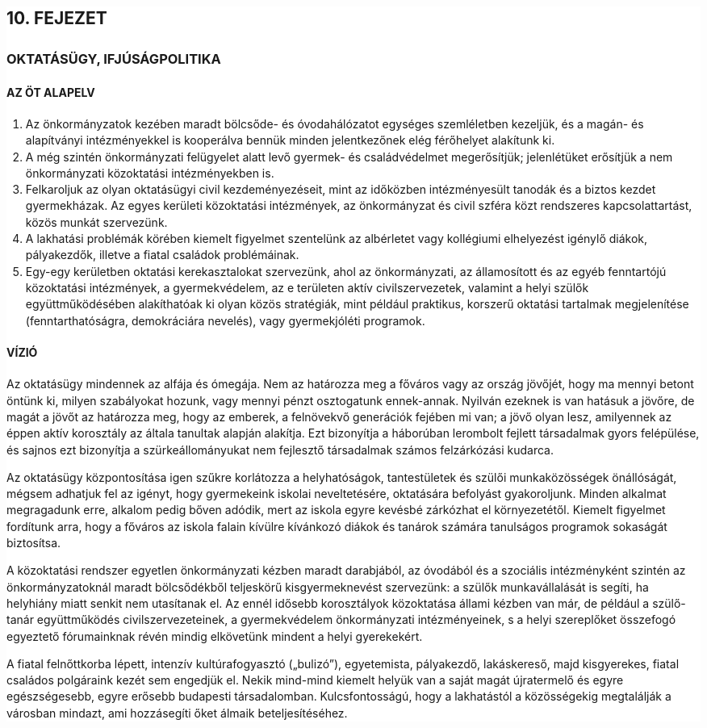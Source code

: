 ## 10. FEJEZET

### OKTATÁSÜGY, IFJÚSÁGPOLITIKA 

#### AZ ÖT ALAPELV

1. Az önkormányzatok kezében maradt bölcsőde- és óvodahálózatot egységes szemléletben
kezeljük, és a magán- és alapítványi intézményekkel is kooperálva bennük minden
jelentkezőnek elég férőhelyet alakítunk ki.
2. A még szintén önkormányzati felügyelet alatt levő gyermek- és családvédelmet
megerősítjük; jelenlétüket erősítjük a nem önkormányzati közoktatási intézményekben is.
3. Felkaroljuk az olyan oktatásügyi civil kezdeményezéseit, mint az időközben intézményesült
tanodák és a biztos kezdet gyermekházak. Az egyes kerületi közoktatási intézmények, az
önkormányzat és civil szféra közt rendszeres kapcsolattartást, közös munkát szervezünk.
4. A lakhatási problémák körében kiemelt figyelmet szentelünk az albérletet vagy kollégiumi
elhelyezést igénylő diákok, pályakezdők, illetve a fiatal családok problémáinak.
5. Egy-egy kerületben oktatási kerekasztalokat szervezünk, ahol az önkormányzati, az
államosított és az egyéb fenntartójú közoktatási intézmények, a gyermekvédelem, az e
területen aktív civilszervezetek, valamint a helyi szülők együttműködésében alakíthatóak ki
olyan közös stratégiák, mint például praktikus, korszerű oktatási tartalmak megjelenítése
(fenntarthatóságra, demokráciára nevelés), vagy gyermekjóléti programok.

#### VÍZIÓ

Az oktatásügy mindennek az alfája és ómegája. Nem az határozza meg a főváros vagy az ország
jövőjét, hogy ma mennyi betont öntünk ki, milyen szabályokat hozunk, vagy mennyi pénzt osztogatunk ennek-annak. Nyilván ezeknek is van hatásuk a jövőre, de magát a jövőt az határozza
meg, hogy az emberek, a felnövekvő generációk fejében mi van; a jövő olyan lesz, amilyennek
az éppen aktív korosztály az általa tanultak alapján alakítja. Ezt bizonyítja a háborúban lerombolt fejlett társadalmak gyors felépülése, és sajnos ezt bizonyítja a szürkeállományukat nem fejlesztő társadalmak számos felzárkózási kudarca.

Az oktatásügy központosítása igen szűkre korlátozza a helyhatóságok, tantestületek és szülői
munkaközösségek önállóságát, mégsem adhatjuk fel az igényt, hogy gyermekeink iskolai neveltetésére, oktatására befolyást gyakoroljunk. Minden alkalmat megragadunk erre, alkalom pedig
bőven adódik, mert az iskola egyre kevésbé zárkózhat el környezetétől. Kiemelt figyelmet fordítunk arra, hogy a főváros az iskola falain kívülre kívánkozó diákok és tanárok számára tanulságos programok sokaságát biztosítsa.

A közoktatási rendszer egyetlen önkormányzati kézben maradt darabjából, az óvodából és a
szociális intézményként szintén az önkormányzatoknál maradt bölcsődékből teljeskörű kisgyermeknevést szervezünk: a szülők munkavállalását is segíti, ha helyhiány miatt senkit nem
utasítanak el. Az ennél idősebb korosztályok közoktatása állami kézben van már, de például
a szülő-tanár együttműködés civilszervezeteinek, a gyermekvédelem önkormányzati intézményeinek, s a helyi szereplőket összefogó egyeztető fórumainknak révén mindig elkövetünk mindent a helyi gyerekekért.

A fiatal felnőttkorba lépett, intenzív kultúrafogyasztó („bulizó”), egyetemista, pályakezdő, lakáskereső, majd kisgyerekes, fiatal családos polgáraink kezét sem engedjük el. Nekik mind-mind
kiemelt helyük van a saját magát újratermelő és egyre egészségesebb, egyre erősebb budapesti
társadalomban. Kulcsfontosságú, hogy a lakhatástól a közösségekig megtalálják a városban
mindazt, ami hozzásegíti őket álmaik beteljesítéséhez.
